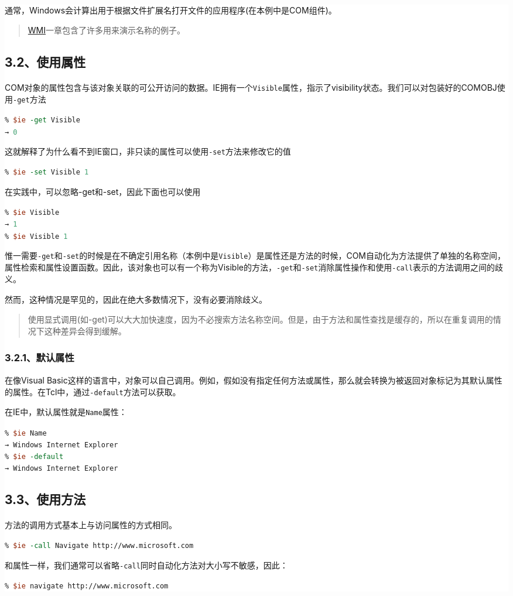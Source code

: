 通常，Windows会计算出用于根据文件扩展名打开文件的应用程序(在本例中是COM组件)。

> [WMI](https://www.magicsplat.com/book/wmi.html#chap_wmi)一章包含了许多用来演示名称的例子。

## 3.2、使用属性

COM对象的属性包含与该对象关联的可公开访问的数据。IE拥有一个`Visible`属性，指示了visibility状态。我们可以对包装好的COMOBJ使用`-get`方法

```Tcl
% $ie -get Visible
→ 0
```

这就解释了为什么看不到IE窗口，非只读的属性可以使用`-set`方法来修改它的值

```Tcl
% $ie -set Visible 1
```

在实践中，可以忽略-get和-set，因此下面也可以使用

```Tcl
% $ie Visible
→ 1
% $ie Visible 1
```

惟一需要`-get`和`-set`的时候是在不确定引用名称（本例中是`Visible`）是属性还是方法的时候，COM自动化为方法提供了单独的名称空间，属性检索和属性设置函数。因此，该对象也可以有一个称为Visible的方法，`-get`和`-set`消除属性操作和使用`-call`表示的方法调用之间的歧义。

然而，这种情况是罕见的，因此在绝大多数情况下，没有必要消除歧义。

> 使用显式调用(如-get)可以大大加快速度，因为不必搜索方法名称空间。但是，由于方法和属性查找是缓存的，所以在重复调用的情况下这种差异会得到缓解。

### 3.2.1、默认属性

在像Visual Basic这样的语言中，对象可以自己调用。例如，假如没有指定任何方法或属性，那么就会转换为被返回对象标记为其默认属性的属性。在Tcl中，通过`-default`方法可以获取。

在IE中，默认属性就是`Name`属性：

```Tcl
% $ie Name
→ Windows Internet Explorer
% $ie -default
→ Windows Internet Explorer
```

## 3.3、使用方法

方法的调用方式基本上与访问属性的方式相同。

```Tcl
% $ie -call Navigate http://www.microsoft.com
```

和属性一样，我们通常可以省略`-call`同时自动化方法对大小写不敏感，因此：

```Tcl
% $ie navigate http://www.microsoft.com
```
